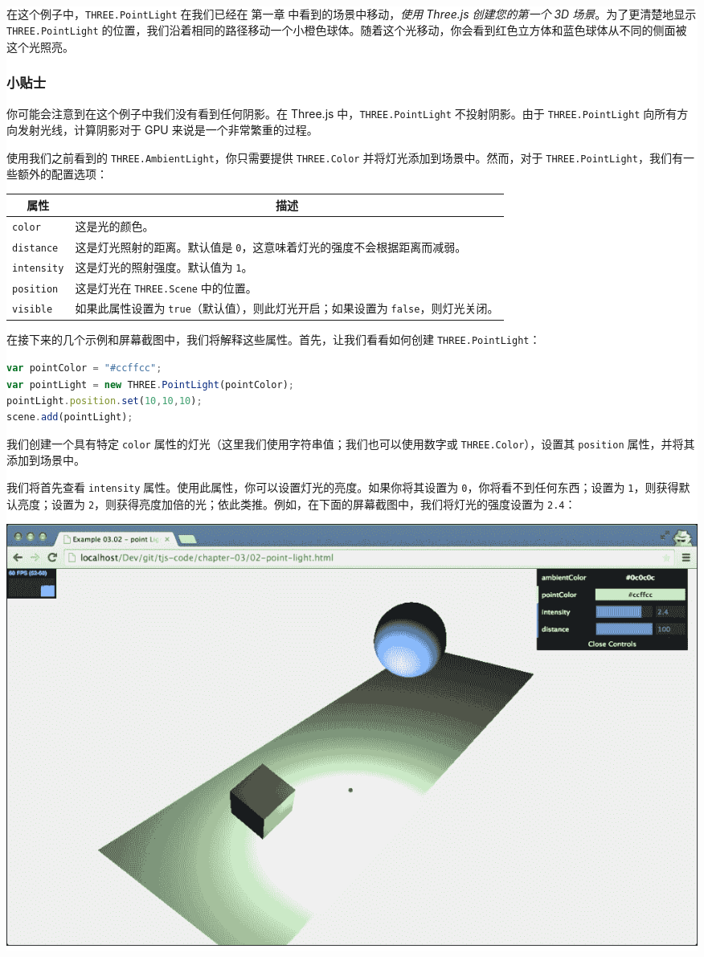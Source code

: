 在这个例子中，`THREE.PointLight` 在我们已经在 第一章 中看到的场景中移动，*使用 Three.js 创建您的第一个 3D 场景*。为了更清楚地显示 `THREE.PointLight` 的位置，我们沿着相同的路径移动一个小橙色球体。随着这个光移动，你会看到红色立方体和蓝色球体从不同的侧面被这个光照亮。

### 小贴士

你可能会注意到在这个例子中我们没有看到任何阴影。在 Three.js 中，`THREE.PointLight` 不投射阴影。由于 `THREE.PointLight` 向所有方向发射光线，计算阴影对于 GPU 来说是一个非常繁重的过程。

使用我们之前看到的 `THREE.AmbientLight`，你只需要提供 `THREE.Color` 并将灯光添加到场景中。然而，对于 `THREE.PointLight`，我们有一些额外的配置选项：

| 属性 | 描述 |
| --- | --- |
| `color` | 这是光的颜色。 |
| `distance` | 这是灯光照射的距离。默认值是 `0`，这意味着灯光的强度不会根据距离而减弱。 |
| `intensity` | 这是灯光的照射强度。默认值为 `1`。 |
| `position` | 这是灯光在 `THREE.Scene` 中的位置。 |
| `visible` | 如果此属性设置为 `true`（默认值），则此灯光开启；如果设置为 `false`，则灯光关闭。 |

在接下来的几个示例和屏幕截图中，我们将解释这些属性。首先，让我们看看如何创建 `THREE.PointLight`：

```js
var pointColor = "#ccffcc";
var pointLight = new THREE.PointLight(pointColor);
pointLight.position.set(10,10,10);
scene.add(pointLight);
```

我们创建一个具有特定 `color` 属性的灯光（这里我们使用字符串值；我们也可以使用数字或 `THREE.Color`），设置其 `position` 属性，并将其添加到场景中。

我们将首先查看 `intensity` 属性。使用此属性，你可以设置灯光的亮度。如果你将其设置为 `0`，你将看不到任何东西；设置为 `1`，则获得默认亮度；设置为 `2`，则获得亮度加倍的光；依此类推。例如，在下面的屏幕截图中，我们将灯光的强度设置为 `2.4`：

![THREE.PointLight](img/2215OS_03_05.jpg)
